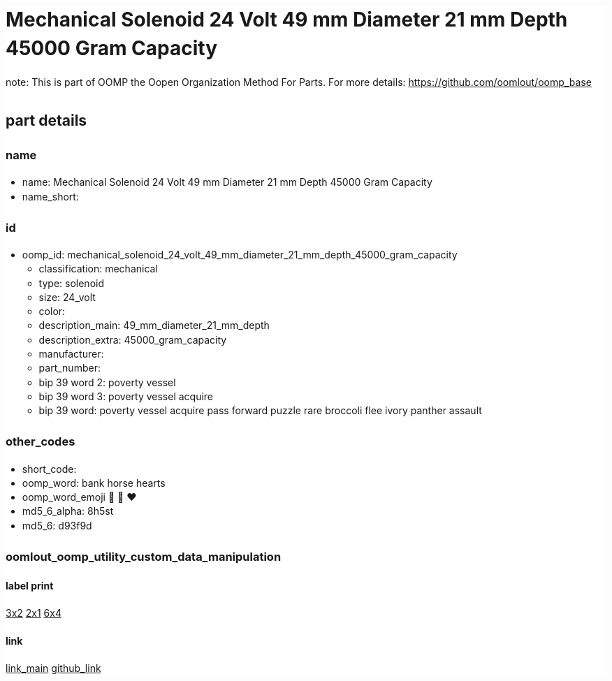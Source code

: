 # Mechanical Solenoid 24 Volt 49 mm Diameter 21 mm Depth 45000 Gram Capacity  

note: This is part of OOMP the Oopen Organization Method For Parts. For more details: https://github.com/oomlout/oomp_base

##  part details





### name
* name: Mechanical Solenoid 24 Volt 49 mm Diameter 21 mm Depth 45000 Gram Capacity
* name_short: 
### id
* oomp_id: mechanical_solenoid_24_volt_49_mm_diameter_21_mm_depth_45000_gram_capacity
  * classification: mechanical
  * type: solenoid
  * size: 24_volt
  * color: 
  * description_main: 49_mm_diameter_21_mm_depth
  * description_extra: 45000_gram_capacity
  * manufacturer: 
  * part_number: 
  * bip 39 word 2: poverty vessel
  * bip 39 word 3: poverty vessel acquire
  * bip 39 word: poverty vessel acquire pass forward puzzle rare broccoli flee ivory panther assault

### other_codes
* short_code: 
* oomp_word: bank horse hearts
* oomp_word_emoji :bank: :horse: :hearts:
* md5_6_alpha: 8h5st
* md5_6: d93f9d






### oomlout_oomp_utility_custom_data_manipulation
#### label print
[3x2](http://192.168.1.245:1112/?label=oomp%208h5st)
[2x1](http://192.168.1.242:1112/?label=oomp%208h5st)
[6x4](http://192.168.1.55:1112/?label=oomp%208h5st)    

#### link

[link_main](https://github.com/oomlout/oomlout_oomp_current_version_messy/tree/main/parts/mechanical_solenoid_24_volt_49_mm_diameter_21_mm_depth_45000_gram_capacity) [github_link](https://github.com/oomlout/oomlout_oomp_part_src/tree/main/parts/mechanical_solenoid_24_volt_49_mm_diameter_21_mm_depth_45000_gram_capacity)                             
